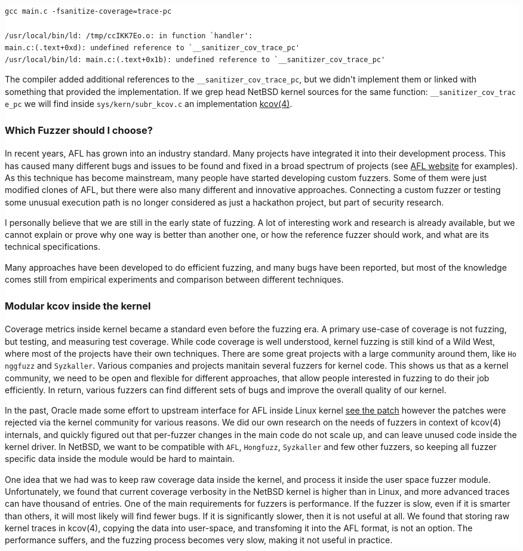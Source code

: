 ```
gcc main.c -fsanitize-coverage=trace-pc

/usr/local/bin/ld: /tmp/ccIKK7Eo.o: in function `handler':
main.c:(.text+0xd): undefined reference to `__sanitizer_cov_trace_pc'
/usr/local/bin/ld: main.c:(.text+0x1b): undefined reference to `__sanitizer_cov_trace_pc'
```

The compiler added additional references to the `__sanitizer_cov_trace_pc`, but we didn't implement them or linked with something that provided the implementation.
If we grep head NetBSD kernel sources for the same function: `__sanitizer_cov_trace_pc` we will find inside `sys/kern/subr_kcov.c` an implementation [kcov(4)](https://github.com/NetBSD/src/blob/trunk/sys/kern/subr_kcov.c).

### Which Fuzzer should I choose?
In recent years, AFL has grown into an industry standard. Many projects have integrated it into their development process. This has caused many different bugs and issues to be found and fixed in a broad spectrum of projects (see [AFL website](http://lcamtuf.coredump.cx/afl/) for examples). As this technique has become mainstream, many people have started developing custom fuzzers. Some of them were just modified clones of AFL, but there were also many different and innovative approaches. Connecting a custom fuzzer or testing some unusual execution path is no longer considered as just a hackathon project, but part of security research.

I personally believe that we are still in the early state of fuzzing. A lot of interesting work and research is already available, but we cannot explain or prove why one way is better than another one, or how the reference fuzzer should work, and what are its technical specifications.

Many approaches have been developed to do efficient fuzzing, and many bugs have been reported, but most of the knowledge comes still from empirical experiments and comparison between different techniques. 

### Modular kcov inside the kernel
Coverage metrics inside kernel became a standard even before the fuzzing era. A primary use-case of coverage is not fuzzing, but testing, and measuring test coverage. While code coverage is well understood, kernel fuzzing is still kind of a Wild West, where most of the projects have their own techniques. There are some great projects with a large community around them, like `Honggfuzz` and `Syzkaller`. Various companies and projects manitain several fuzzers for kernel code. This shows us that as a kernel community, we need to be open and flexible for different approaches, that allow people interested in fuzzing to do their job efficiently. In return, various fuzzers can find different sets of bugs and improve the overall quality of our kernel. 

In the past, Oracle made some effort to upstream interface for AFL inside Linux kernel [see the patch](https://lkml.org/lkml/2016/11/16/668) however the patches were rejected via the kernel community for various reasons.
We did our own research on the needs of fuzzers in context of kcov(4) internals, and quickly figured out that per-fuzzer changes in the main code do not scale up, and can leave unused code inside the kernel driver. 
In NetBSD, we want to be compatible with `AFL`, `Hongfuzz`, `Syzkaller` and few other fuzzers, so keeping all fuzzer specific data inside the module would be hard to maintain.

One idea that we had was to keep raw coverage data inside the kernel, and process it inside the user space fuzzer module. Unfortunately, we found that current coverage verbosity in the NetBSD kernel is higher than in Linux, and more advanced traces can have thousand of entries. One of the main requirements for fuzzers is performance. If the fuzzer is slow, even if it is smarter than others, it will most likely will find fewer bugs. If it is significantly slower, then it is not useful at all. We found that storing raw kernel traces in kcov(4), copying the data into user-space, and transfoming it into the AFL format, is not an option. The performance suffers, and the fuzzing process becomes very slow, making it not useful in practice. 
